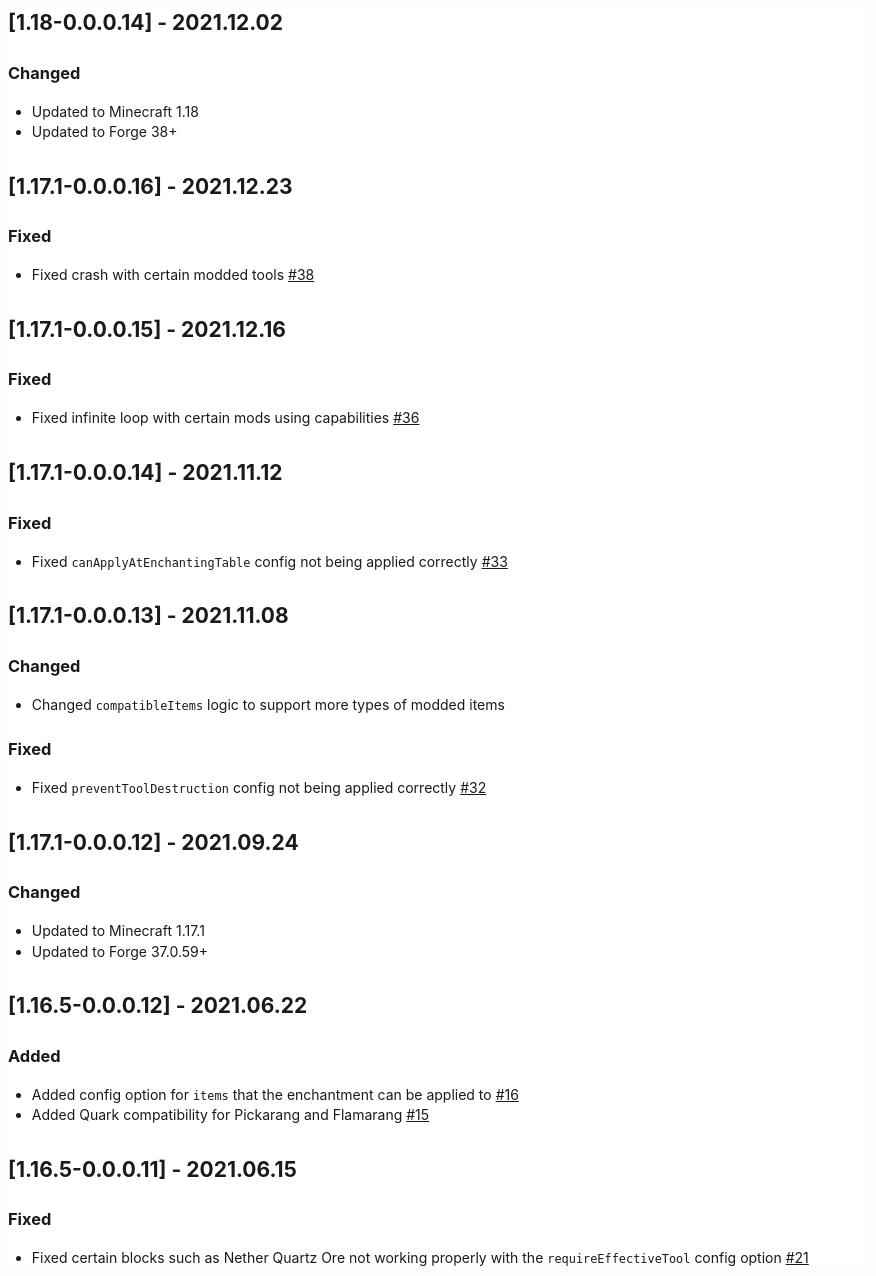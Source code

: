 ## [1.18-0.0.0.14] - 2021.12.02
### Changed
- Updated to Minecraft 1.18
- Updated to Forge 38+

## [1.17.1-0.0.0.16] - 2021.12.23
### Fixed
- Fixed crash with certain modded tools [#38](https://github.com/TheIllusiveC4/VeinMining/issues/38)

## [1.17.1-0.0.0.15] - 2021.12.16
### Fixed
- Fixed infinite loop with certain mods using capabilities [#36](https://github.com/TheIllusiveC4/VeinMining/issues/36)

## [1.17.1-0.0.0.14] - 2021.11.12
### Fixed
- Fixed `canApplyAtEnchantingTable` config not being applied correctly [#33](https://github.com/TheIllusiveC4/VeinMining/issues/33)

## [1.17.1-0.0.0.13] - 2021.11.08
### Changed
- Changed `compatibleItems` logic to support more types of modded items
### Fixed
- Fixed `preventToolDestruction` config not being applied correctly [#32](https://github.com/TheIllusiveC4/VeinMining/issues/32)

## [1.17.1-0.0.0.12] - 2021.09.24
### Changed
- Updated to Minecraft 1.17.1
- Updated to Forge 37.0.59+

## [1.16.5-0.0.0.12] - 2021.06.22
### Added
- Added config option for `items` that the enchantment can be applied to [#16](https://github.com/TheIllusiveC4/VeinMining/issues/16)
- Added Quark compatibility for Pickarang and Flamarang [#15](https://github.com/TheIllusiveC4/VeinMining/issues/15)

## [1.16.5-0.0.0.11] - 2021.06.15
### Fixed
- Fixed certain blocks such as Nether Quartz Ore not working properly with the `requireEffectiveTool` config option [#21](https://github.com/TheIllusiveC4/VeinMining/issues/21)
